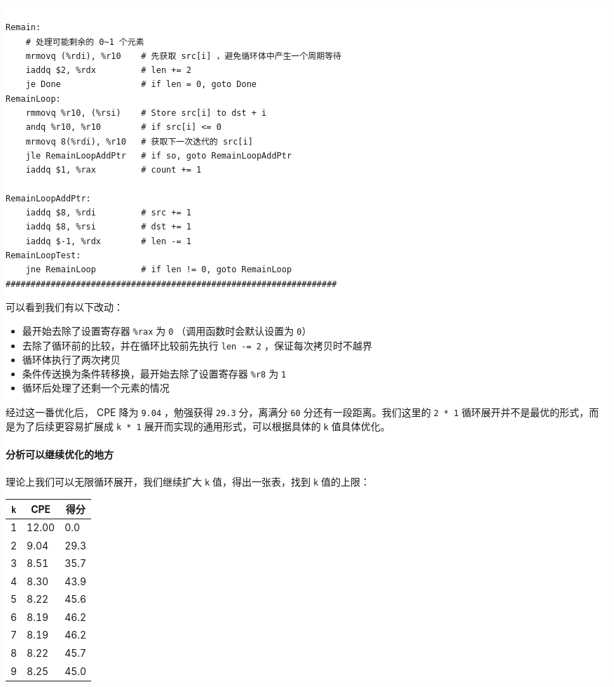 ```assemble

Remain:
    # 处理可能剩余的 0~1 个元素
    mrmovq (%rdi), %r10    # 先获取 src[i] ，避免循环体中产生一个周期等待
    iaddq $2, %rdx         # len += 2
    je Done                # if len = 0, goto Done
RemainLoop:
    rmmovq %r10, (%rsi)    # Store src[i] to dst + i
    andq %r10, %r10        # if src[i] <= 0
    mrmovq 8(%rdi), %r10   # 获取下一次迭代的 src[i]
    jle RemainLoopAddPtr   # if so, goto RemainLoopAddPtr
    iaddq $1, %rax		   # count += 1

RemainLoopAddPtr:
    iaddq $8, %rdi         # src += 1
    iaddq $8, %rsi         # dst += 1
    iaddq $-1, %rdx        # len -= 1
RemainLoopTest:
    jne RemainLoop         # if len != 0, goto RemainLoop
##################################################################
```

可以看到我们有以下改动：
- 最开始去除了设置寄存器 `%rax` 为 `0` （调用函数时会默认设置为 `0`）
- 去除了循环前的比较，并在循环比较前先执行 `len -= 2` ，保证每次拷贝时不越界
- 循环体执行了两次拷贝
- 条件传送换为条件转移换，最开始去除了设置寄存器 `%r8` 为 `1`
- 循环后处理了还剩一个元素的情况

经过这一番优化后， CPE 降为 `9.04` ，勉强获得 `29.3` 分，离满分 `60` 分还有一段距离。我们这里的 `2 * 1` 循环展开并不是最优的形式，而是为了后续更容易扩展成 `k * 1` 展开而实现的通用形式，可以根据具体的 `k` 值具体优化。

#### 分析可以继续优化的地方

理论上我们可以无限循环展开，我们继续扩大 `k` 值，得出一张表，找到 `k` 值的上限：

| `k` | CPE | 得分 |
| --- | --- | --- |
| 1 | 12.00 | 0.0 |
| 2 | 9.04 | 29.3 |
| 3 | 8.51 | 35.7 |
| 4 | 8.30 | 43.9 |
| 5 | 8.22 | 45.6 |
| 6 | 8.19 | 46.2 |
| 7 | 8.19 | 46.2 |
| 8 | 8.22 | 45.7 |
| 9 | 8.25 | 45.0 |
